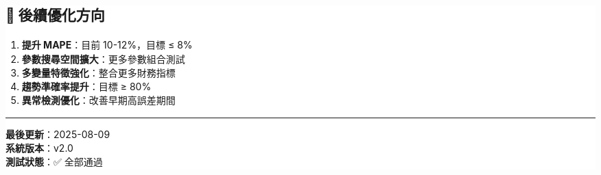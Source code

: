 ## 🚀 後續優化方向

1. **提升 MAPE**：目前 10-12%，目標 ≤ 8%
2. **參數搜尋空間擴大**：更多參數組合測試
3. **多變量特徵強化**：整合更多財務指標
4. **趨勢準確率提升**：目標 ≥ 80%
5. **異常檢測優化**：改善早期高誤差期間

---

**最後更新**：2025-08-09  
**系統版本**：v2.0  
**測試狀態**：✅ 全部通過
